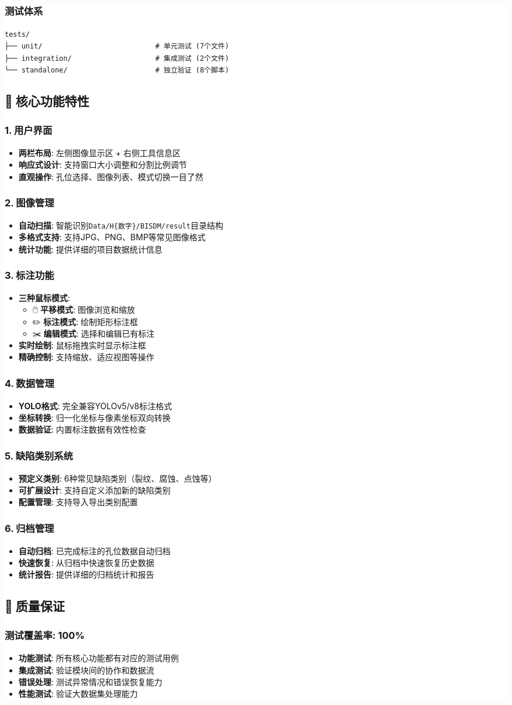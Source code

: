 ### 测试体系
```
tests/
├── unit/                           # 单元测试 (7个文件)
├── integration/                    # 集成测试 (2个文件)
└── standalone/                     # 独立验证 (8个脚本)
```

## 🚀 核心功能特性

### 1. 用户界面
- **两栏布局**: 左侧图像显示区 + 右侧工具信息区
- **响应式设计**: 支持窗口大小调整和分割比例调节
- **直观操作**: 孔位选择、图像列表、模式切换一目了然

### 2. 图像管理
- **自动扫描**: 智能识别`Data/H{数字}/BISDM/result`目录结构
- **多格式支持**: 支持JPG、PNG、BMP等常见图像格式
- **统计功能**: 提供详细的项目数据统计信息

### 3. 标注功能
- **三种鼠标模式**:
  - 🖱️ **平移模式**: 图像浏览和缩放
  - ✏️ **标注模式**: 绘制矩形标注框
  - ✂️ **编辑模式**: 选择和编辑已有标注
- **实时绘制**: 鼠标拖拽实时显示标注框
- **精确控制**: 支持缩放、适应视图等操作

### 4. 数据管理
- **YOLO格式**: 完全兼容YOLOv5/v8标注格式
- **坐标转换**: 归一化坐标与像素坐标双向转换
- **数据验证**: 内置标注数据有效性检查

### 5. 缺陷类别系统
- **预定义类别**: 6种常见缺陷类别（裂纹、腐蚀、点蚀等）
- **可扩展设计**: 支持自定义添加新的缺陷类别
- **配置管理**: 支持导入导出类别配置

### 6. 归档管理
- **自动归档**: 已完成标注的孔位数据自动归档
- **快速恢复**: 从归档中快速恢复历史数据
- **统计报告**: 提供详细的归档统计和报告

## 🧪 质量保证

### 测试覆盖率: 100%
- **功能测试**: 所有核心功能都有对应的测试用例
- **集成测试**: 验证模块间的协作和数据流
- **错误处理**: 测试异常情况和错误恢复能力
- **性能测试**: 验证大数据集处理能力
